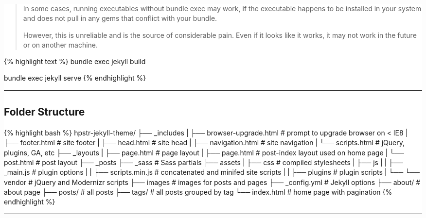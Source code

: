 > In some cases, running executables without bundle exec may work, if the executable happens to be installed in your system and does not pull in any gems that conflict with your bundle.
>
>However, this is unreliable and is the source of considerable pain. Even if it looks like it works, it may not work in the future or on another machine.

{% highlight text %}
bundle exec jekyll build

bundle exec jekyll serve
{% endhighlight %}

---

## Folder Structure

{% highlight bash %}
hpstr-jekyll-theme/
├── _includes
|    ├── browser-upgrade.html       # prompt to upgrade browser on < IE8
|    ├── footer.html                # site footer
|    ├── head.html                  # site head
|    ├── navigation.html            # site navigation
|    └── scripts.html               # jQuery, plugins, GA, etc
├── _layouts
|    ├── page.html                  # page layout
|    ├── page.html                  # post-index layout used on home page
|    └── post.html                  # post layout
├── _posts
├── _sass                           # Sass partials
├── assets
|    ├── css                        # compiled stylesheets
|    ├── js
|    |   ├── _main.js               # plugin options
|    |   ├── scripts.min.js         # concatenated and minifed site scripts
|    |   ├── plugins                # plugin scripts
|    └── └── vendor                 # jQuery and Modernizr scripts
├── images                          # images for posts and pages
├── _config.yml                     # Jekyll options
├── about/                          # about page
├── posts/                          # all posts
├── tags/                           # all posts grouped by tag
└── index.html                      # home page with pagination
{% endhighlight %}

---